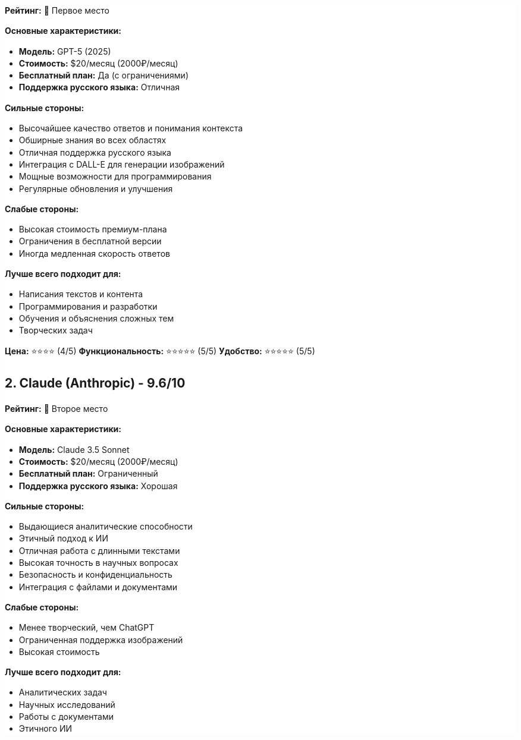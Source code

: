 **Рейтинг:** 🥇 Первое место

**Основные характеристики:**
- **Модель:** GPT-5 (2025)
- **Стоимость:** $20/месяц (2000₽/месяц)
- **Бесплатный план:** Да (с ограничениями)
- **Поддержка русского языка:** Отличная

**Сильные стороны:**
- Высочайшее качество ответов и понимания контекста
- Обширные знания во всех областях
- Отличная поддержка русского языка
- Интеграция с DALL-E для генерации изображений
- Мощные возможности для программирования
- Регулярные обновления и улучшения

**Слабые стороны:**
- Высокая стоимость премиум-плана
- Ограничения в бесплатной версии
- Иногда медленная скорость ответов

**Лучше всего подходит для:**
- Написания текстов и контента
- Программирования и разработки
- Обучения и объяснения сложных тем
- Творческих задач

**Цена:** ⭐⭐⭐⭐ (4/5)
**Функциональность:** ⭐⭐⭐⭐⭐ (5/5)
**Удобство:** ⭐⭐⭐⭐⭐ (5/5)

## 2. Claude (Anthropic) - 9.6/10

**Рейтинг:** 🥈 Второе место

**Основные характеристики:**
- **Модель:** Claude 3.5 Sonnet
- **Стоимость:** $20/месяц (2000₽/месяц)
- **Бесплатный план:** Ограниченный
- **Поддержка русского языка:** Хорошая

**Сильные стороны:**
- Выдающиеся аналитические способности
- Этичный подход к ИИ
- Отличная работа с длинными текстами
- Высокая точность в научных вопросах
- Безопасность и конфиденциальность
- Интеграция с файлами и документами

**Слабые стороны:**
- Менее творческий, чем ChatGPT
- Ограниченная поддержка изображений
- Высокая стоимость

**Лучше всего подходит для:**
- Аналитических задач
- Научных исследований
- Работы с документами
- Этичного ИИ
